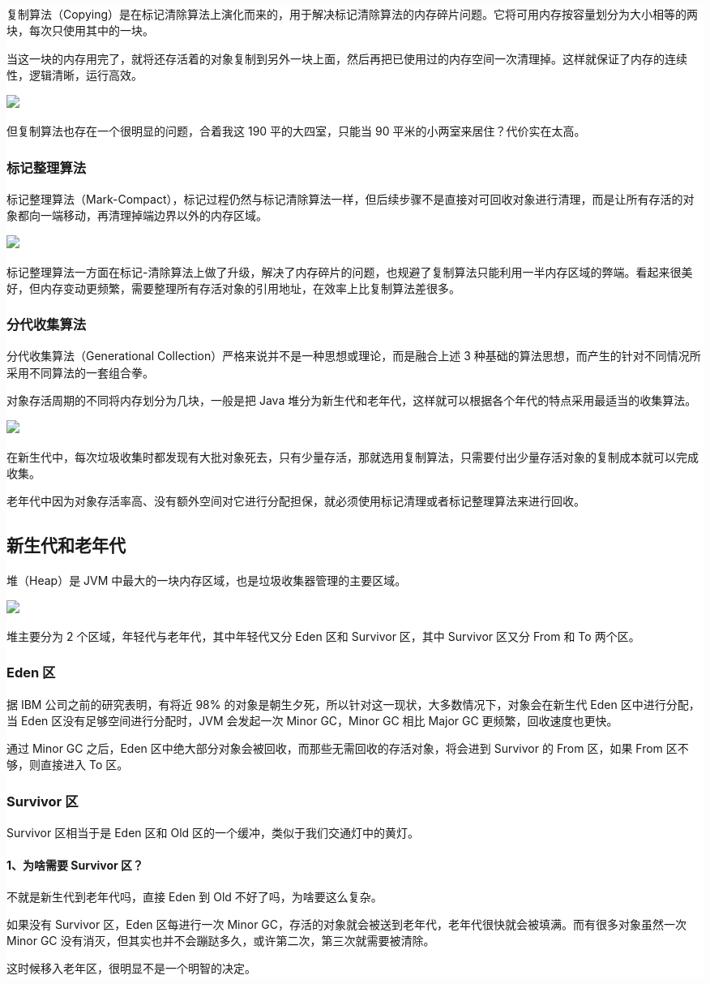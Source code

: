 复制算法（Copying）是在标记清除算法上演化而来的，用于解决标记清除算法的内存碎片问题。它将可用内存按容量划分为大小相等的两块，每次只使用其中的一块。

当这一块的内存用完了，就将还存活着的对象复制到另外一块上面，然后再把已使用过的内存空间一次清理掉。这样就保证了内存的连续性，逻辑清晰，运行高效。

![](https://cdn.tobebetterjavaer.com/stutymore/gc-20231227125751.png)

但复制算法也存在一个很明显的问题，合着我这 190 平的大四室，只能当 90 平米的小两室来居住？代价实在太高。

### 标记整理算法

标记整理算法（Mark-Compact），标记过程仍然与标记清除算法一样，但后续步骤不是直接对可回收对象进行清理，而是让所有存活的对象都向一端移动，再清理掉端边界以外的内存区域。

![](https://cdn.tobebetterjavaer.com/stutymore/gc-20231227130011.png)

标记整理算法一方面在标记-清除算法上做了升级，解决了内存碎片的问题，也规避了复制算法只能利用一半内存区域的弊端。看起来很美好，但内存变动更频繁，需要整理所有存活对象的引用地址，在效率上比复制算法差很多。

### 分代收集算法

分代收集算法（Generational Collection）严格来说并不是一种思想或理论，而是融合上述 3 种基础的算法思想，而产生的针对不同情况所采用不同算法的一套组合拳。

对象存活周期的不同将内存划分为几块，一般是把 Java 堆分为新生代和老年代，这样就可以根据各个年代的特点采用最适当的收集算法。

![](https://cdn.tobebetterjavaer.com/stutymore/gc-20231227131241.png)

在新生代中，每次垃圾收集时都发现有大批对象死去，只有少量存活，那就选用复制算法，只需要付出少量存活对象的复制成本就可以完成收集。

老年代中因为对象存活率高、没有额外空间对它进行分配担保，就必须使用标记清理或者标记整理算法来进行回收。

## 新生代和老年代

堆（Heap）是 JVM 中最大的一块内存区域，也是垃圾收集器管理的主要区域。

![](https://cdn.tobebetterjavaer.com/stutymore/gc-20231227132701.png)

堆主要分为 2 个区域，年轻代与老年代，其中年轻代又分 Eden 区和 Survivor 区，其中 Survivor 区又分 From 和 To 两个区。

### Eden 区

据 IBM 公司之前的研究表明，有将近 98% 的对象是朝生夕死，所以针对这一现状，大多数情况下，对象会在新生代 Eden 区中进行分配，当 Eden 区没有足够空间进行分配时，JVM 会发起一次 Minor GC，Minor GC 相比 Major GC 更频繁，回收速度也更快。

通过 Minor GC 之后，Eden 区中绝大部分对象会被回收，而那些无需回收的存活对象，将会进到 Survivor 的 From 区，如果 From 区不够，则直接进入 To 区。

### Survivor 区

Survivor 区相当于是 Eden 区和 Old 区的一个缓冲，类似于我们交通灯中的黄灯。

#### 1、为啥需要 Survivor 区？

不就是新生代到老年代吗，直接 Eden 到 Old 不好了吗，为啥要这么复杂。

如果没有 Survivor 区，Eden 区每进行一次 Minor GC，存活的对象就会被送到老年代，老年代很快就会被填满。而有很多对象虽然一次 Minor GC 没有消灭，但其实也并不会蹦跶多久，或许第二次，第三次就需要被清除。

这时候移入老年区，很明显不是一个明智的决定。
